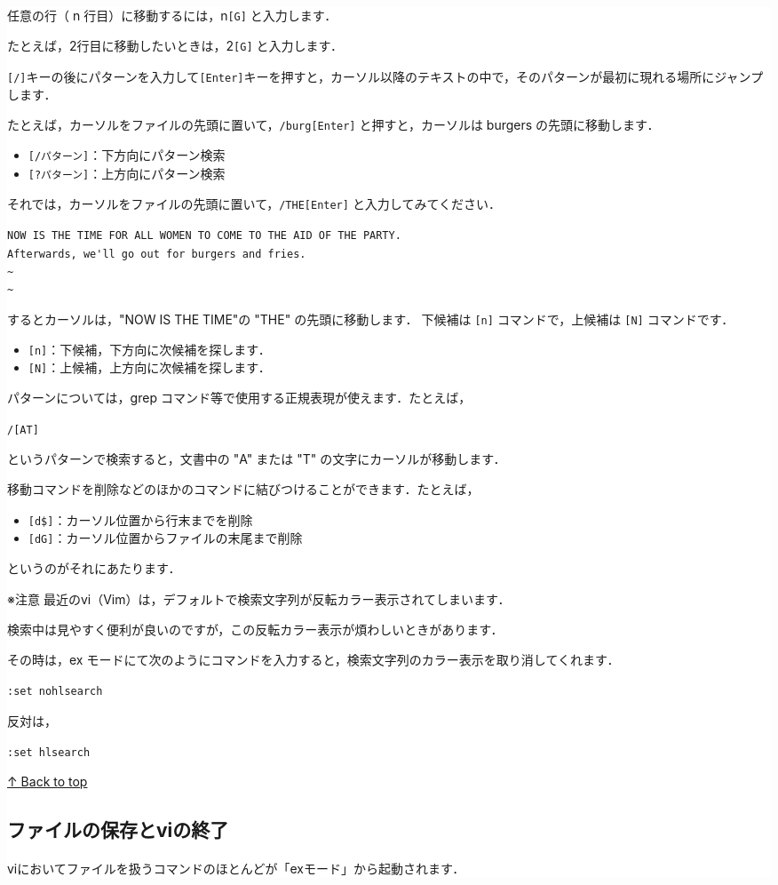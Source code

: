 任意の行（ n 行目）に移動するには，n`[G]` と入力します．

たとえば，2行目に移動したいときは，2`[G]` と入力します．

`[/]`キーの後にパターンを入力して`[Enter]`キーを押すと，カーソル以降のテキストの中で，そのパターンが最初に現れる場所にジャンプします．

たとえば，カーソルをファイルの先頭に置いて，`/burg[Enter]` と押すと，カーソルは burgers の先頭に移動します．

- `[/パターン]`：下方向にパターン検索
- `[?パターン]`：上方向にパターン検索

それでは，カーソルをファイルの先頭に置いて，`/THE[Enter]` と入力してみてください．

```
NOW IS THE TIME FOR ALL WOMEN TO COME TO THE AID OF THE PARTY.
Afterwards, we'll go out for burgers and fries. 
~
~
```

するとカーソルは，"NOW IS THE TIME"の "THE" の先頭に移動します． 下候補は `[n]` コマンドで，上候補は `[N]` コマンドです．

- `[n]`：下候補，下方向に次候補を探します．
- `[N]`：上候補，上方向に次候補を探します．

パターンについては，grep コマンド等で使用する正規表現が使えます．たとえば，

```
/[AT]
```

というパターンで検索すると，文書中の "A" または "T" の文字にカーソルが移動します．

移動コマンドを削除などのほかのコマンドに結びつけることができます．たとえば，

- `[d$]`：カーソル位置から行末までを削除
- `[dG]`：カーソル位置からファイルの末尾まで削除

というのがそれにあたります．

※注意 最近のvi（Vim）は，デフォルトで検索文字列が反転カラー表示されてしまいます．

検索中は見やすく便利が良いのですが，この反転カラー表示が煩わしいときがあります．

その時は，ex モードにて次のようにコマンドを入力すると，検索文字列のカラー表示を取り消してくれます．

```
:set nohlsearch
```

反対は，

```
:set hlsearch
```

[↑ Back to top](#toc)

## ファイルの保存とviの終了

viにおいてファイルを扱うコマンドのほとんどが「exモード」から起動されます．

